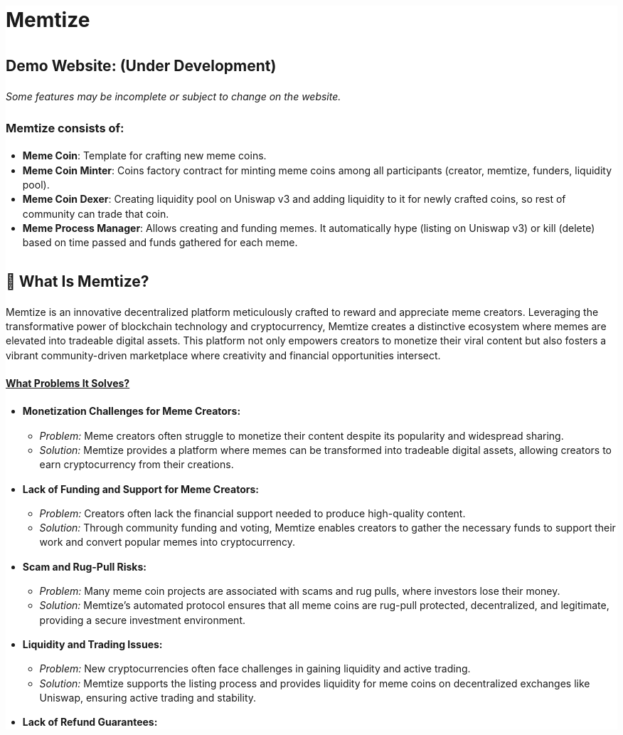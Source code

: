 # Memtize

## **Demo Website:** (Under Development)

_Some features may be incomplete or subject to change on the website._

### **Memtize consists of:**

-   **Meme Coin**: Template for crafting new meme coins.
-   **Meme Coin Minter**: Coins factory contract for minting meme coins among all participants (creator, memtize, funders, liquidity pool).
-   **Meme Coin Dexer**: Creating liquidity pool on Uniswap v3 and adding liquidity to it for newly crafted coins, so rest of community can trade that coin.
-   **Meme Process Manager**: Allows creating and funding memes. It automatically hype (listing on Uniswap v3) or kill (delete) based on time passed and funds gathered for each meme.

## 🔬 **What Is Memtize?**

Memtize is an innovative decentralized platform meticulously crafted to reward and appreciate meme creators. Leveraging the transformative power of blockchain technology and cryptocurrency, Memtize creates a distinctive ecosystem where memes are elevated into tradeable digital assets. This platform not only empowers creators to monetize their viral content but also fosters a vibrant community-driven marketplace where creativity and financial opportunities intersect.

#### **<u>What Problems It Solves?</u>**

-   **Monetization Challenges for Meme Creators:**

    -   _Problem:_ Meme creators often struggle to monetize their content despite its popularity and widespread sharing.
    -   _Solution:_ Memtize provides a platform where memes can be transformed into tradeable digital assets, allowing creators to earn cryptocurrency from their creations.

-   **Lack of Funding and Support for Meme Creators:**

    -   _Problem:_ Creators often lack the financial support needed to produce high-quality content.
    -   _Solution:_ Through community funding and voting, Memtize enables creators to gather the necessary funds to support their work and convert popular memes into cryptocurrency.

-   **Scam and Rug-Pull Risks:**

    -   _Problem:_ Many meme coin projects are associated with scams and rug pulls, where investors lose their money.
    -   _Solution:_ Memtize’s automated protocol ensures that all meme coins are rug-pull protected, decentralized, and legitimate, providing a secure investment environment.

-   **Liquidity and Trading Issues:**

    -   _Problem:_ New cryptocurrencies often face challenges in gaining liquidity and active trading.
    -   _Solution:_ Memtize supports the listing process and provides liquidity for meme coins on decentralized exchanges like Uniswap, ensuring active trading and stability.

-   **Lack of Refund Guarantees:**
